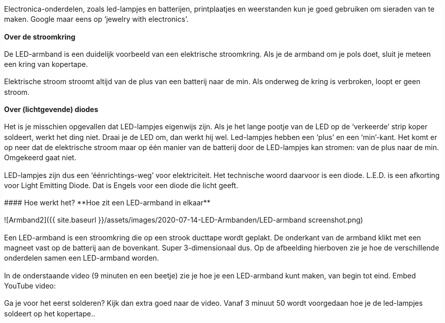 Electronica-onderdelen, zoals led-lampjes en batterijen, printplaatjes en
weerstanden kun je goed gebruiken om sieraden van te maken. Google maar eens op
‘jewelry with electronics’.

**Over de stroomkring**

De LED-armband is een duidelijk voorbeeld van een elektrische stroomkring. Als je
de armband om je pols doet, sluit je meteen een kring van kopertape.

Elektrische stroom stroomt altijd van de plus van een batterij naar de min. Als
onderweg de kring is verbroken, loopt er geen stroom.

**Over (lichtgevende) diodes**

Het is je misschien opgevallen dat LED-lampjes eigenwijs zijn. Als je het lange pootje
van de LED op de ‘verkeerde’ strip koper soldeert, werkt het ding niet. Draai je de
LED om, dan werkt hij wel.
Led-lampjes hebben een ‘plus’ en een ‘min’-kant. Het komt er op neer dat de
elektrische stroom maar op één manier van de batterij door de LED-lampjes kan
stromen: van de plus naar de min. Omgekeerd gaat niet.

LED-lampjes zijn dus een ‘éénrichtings-weg’ voor elektriciteit. Het technische woord
daarvoor is een diode. L.E.D. is een afkorting voor Light Emitting Diode. Dat is
Engels voor een diode die licht geeft.
</div>

<div class="border_boxmaakbib03_img" markdown="1">
#### Hoe werkt het?
**Hoe zit een LED-armband in elkaar**

![Armband2]({{ site.baseurl }}/assets/images/2020-07-14-LED-Armbanden/LED-armband screenshot.png)

Een LED-armband is een stroomkring die op een strook ducttape wordt geplakt. De onderkant van de armband klikt met een magneet vast op de batterij aan de bovenkant. Super 3-dimensionaal dus. Op de afbeelding hierboven zie je hoe de verschillende onderdelen samen een LED-armband worden.

In de onderstaande video (9 minuten en een beetje) zie je hoe je een LED-armband kunt maken, van begin tot eind.
Embed YouTube video: 

<iframe width="560" height="315" src="https://www.youtube.com/embed/ZZbVFkIO4lM" frameborder="0" allow="accelerometer; autoplay; encrypted-media; gyroscope; picture-in-picture" allowfullscreen></iframe>

Ga je voor het eerst solderen? Kijk dan extra goed naar de video. Vanaf 3 minuut 50 wordt voorgedaan hoe je de led-lampjes soldeert op het kopertape.. 

</div>